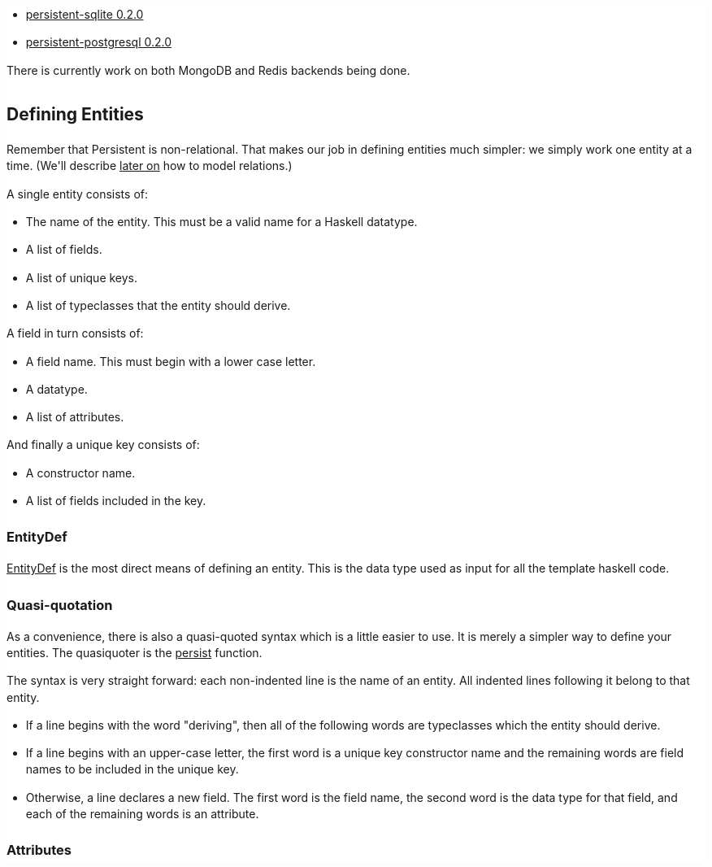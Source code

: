 * [persistent-sqlite 0.2.0](http://hackage.haskell.org/package/persistent-sqlite-0.2.0)

* [persistent-postgresql 0.2.0](http://hackage.haskell.org/package/persistent-postgresql-0.2.0)

There is currently work on both MongoDB and Redis backends being done.

<h2 id="defining-entities">Defining Entities</h2>

Remember that Persistent is non-relational. That makes our job in defining entities much simpler: we simply work one entity at a time. (We'll describe [later on](#relations) how to model relations.)

A single entity consists of:

* The name of the entity. This must be a valid name for a Haskell datatype.

* A list of fields.

* A list of unique keys.

* A list of typeclasses that the entity should derive.

A field in turn consists of:

* A field name. This must begin with a lower case letter.

* A datatype.

* A list of attributes.

And finally a unique key consists of:

* A constructor name.

* A list of fields included in the key.

### EntityDef

[EntityDef](http://docs.yesodweb.com/haddock/persistent/Database-Persist-Helper.html#t%3AEntityDef) is the most direct means of defining an entity. This is the data type used as input for all the template haskell code.

### Quasi-quotation

As a convenience, there is also a quasi-quoted syntax which is a little easier to use. It is merely a simpler way to define your entities. The quasiquoter is the [persist](http://docs.yesodweb.com/haddock/persistent/Database-Persist-Quasi.html) function.

The syntax is very straight forward: each non-indented line is the name of an entity. All indented lines following it belong to that entity.

* If a line begins with the word "deriving", then all of the following words are typeclasses which the entity should derive.

* If a line begins with an upper-case letter, the first word is a unique key constructor name and the remaining words are field names to be included in the unique key.

* Otherwise, a line declares a new field. The first word is the field name, the second word is the data type for that field, and each of the remaining words is an attribute.

### Attributes
